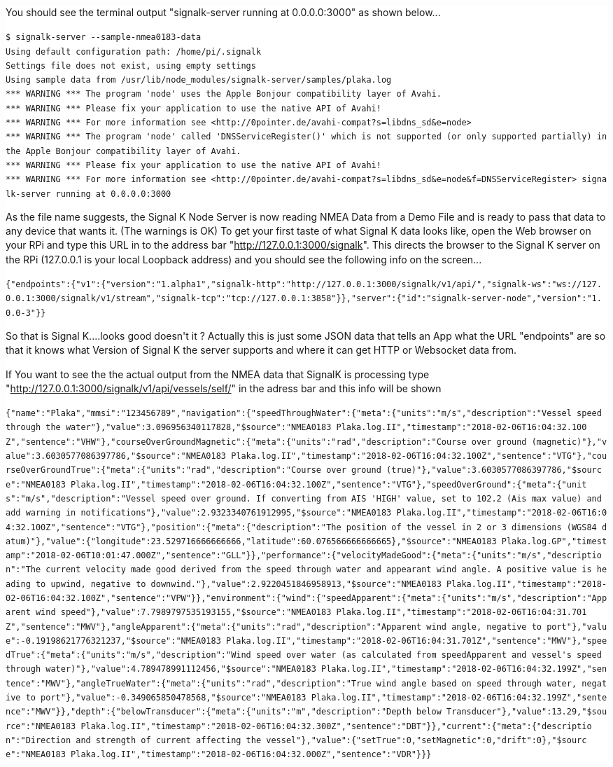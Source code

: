 You should see the terminal output "signalk-server running at 0.0.0.0:3000" as shown below...

    $ signalk-server --sample-nmea0183-data
    Using default configuration path: /home/pi/.signalk
    Settings file does not exist, using empty settings
    Using sample data from /usr/lib/node_modules/signalk-server/samples/plaka.log
    *** WARNING *** The program 'node' uses the Apple Bonjour compatibility layer of Avahi.
    *** WARNING *** Please fix your application to use the native API of Avahi!
    *** WARNING *** For more information see <http://0pointer.de/avahi-compat?s=libdns_sd&e=node>
    *** WARNING *** The program 'node' called 'DNSServiceRegister()' which is not supported (or only supported partially) in the Apple Bonjour compatibility layer of Avahi.
    *** WARNING *** Please fix your application to use the native API of Avahi!
    *** WARNING *** For more information see <http://0pointer.de/avahi-compat?s=libdns_sd&e=node&f=DNSServiceRegister> signalk-server running at 0.0.0.0:3000

As the file name suggests, the Signal K Node Server is now reading NMEA Data from a Demo File and is ready to pass that data to any device that wants it. (The warnings is OK) To get your first taste of what Signal K data looks like, open the Web browser on your RPi and type this URL in to the address bar "http://127.0.0.1:3000/signalk". This directs the browser to the Signal K server on the RPi (127.0.0.1 is your local Loopback address) and you should see the following info on the screen...

    {"endpoints":{"v1":{"version":"1.alpha1","signalk-http":"http://127.0.0.1:3000/signalk/v1/api/","signalk-ws":"ws://127.0.0.1:3000/signalk/v1/stream","signalk-tcp":"tcp://127.0.0.1:3858"}},"server":{"id":"signalk-server-node","version":"1.0.0-3"}}

So that is Signal K....looks good doesn't it ? Actually this is just some JSON data that tells an App what the URL "endpoints" are so that it knows what Version of Signal K the server supports and where it can get HTTP or Websocket data from.

If You want to see the the actual output from the NMEA data that SignalK is processing type "http://127.0.0.1:3000/signalk/v1/api/vessels/self/" in the adress bar and this info will be shown

    {"name":"Plaka","mmsi":"123456789","navigation":{"speedThroughWater":{"meta":{"units":"m/s","description":"Vessel speed through the water"},"value":3.096956340117828,"$source":"NMEA0183 Plaka.log.II","timestamp":"2018-02-06T16:04:32.100Z","sentence":"VHW"},"courseOverGroundMagnetic":{"meta":{"units":"rad","description":"Course over ground (magnetic)"},"value":3.6030577086397786,"$source":"NMEA0183 Plaka.log.II","timestamp":"2018-02-06T16:04:32.100Z","sentence":"VTG"},"courseOverGroundTrue":{"meta":{"units":"rad","description":"Course over ground (true)"},"value":3.6030577086397786,"$source":"NMEA0183 Plaka.log.II","timestamp":"2018-02-06T16:04:32.100Z","sentence":"VTG"},"speedOverGround":{"meta":{"units":"m/s","description":"Vessel speed over ground. If converting from AIS 'HIGH' value, set to 102.2 (Ais max value) and add warning in notifications"},"value":2.9323340761912995,"$source":"NMEA0183 Plaka.log.II","timestamp":"2018-02-06T16:04:32.100Z","sentence":"VTG"},"position":{"meta":{"description":"The position of the vessel in 2 or 3 dimensions (WGS84 datum)"},"value":{"longitude":23.529716666666666,"latitude":60.076566666666665},"$source":"NMEA0183 Plaka.log.GP","timestamp":"2018-02-06T10:01:47.000Z","sentence":"GLL"}},"performance":{"velocityMadeGood":{"meta":{"units":"m/s","description":"The current velocity made good derived from the speed through water and appearant wind angle. A positive value is heading to upwind, negative to downwind."},"value":2.9220451846958913,"$source":"NMEA0183 Plaka.log.II","timestamp":"2018-02-06T16:04:32.100Z","sentence":"VPW"}},"environment":{"wind":{"speedApparent":{"meta":{"units":"m/s","description":"Apparent wind speed"},"value":7.7989797535193155,"$source":"NMEA0183 Plaka.log.II","timestamp":"2018-02-06T16:04:31.701Z","sentence":"MWV"},"angleApparent":{"meta":{"units":"rad","description":"Apparent wind angle, negative to port"},"value":-0.19198621776321237,"$source":"NMEA0183 Plaka.log.II","timestamp":"2018-02-06T16:04:31.701Z","sentence":"MWV"},"speedTrue":{"meta":{"units":"m/s","description":"Wind speed over water (as calculated from speedApparent and vessel's speed through water)"},"value":4.789478991112456,"$source":"NMEA0183 Plaka.log.II","timestamp":"2018-02-06T16:04:32.199Z","sentence":"MWV"},"angleTrueWater":{"meta":{"units":"rad","description":"True wind angle based on speed through water, negative to port"},"value":-0.349065850478568,"$source":"NMEA0183 Plaka.log.II","timestamp":"2018-02-06T16:04:32.199Z","sentence":"MWV"}},"depth":{"belowTransducer":{"meta":{"units":"m","description":"Depth below Transducer"},"value":13.29,"$source":"NMEA0183 Plaka.log.II","timestamp":"2018-02-06T16:04:32.300Z","sentence":"DBT"}},"current":{"meta":{"description":"Direction and strength of current affecting the vessel"},"value":{"setTrue":0,"setMagnetic":0,"drift":0},"$source":"NMEA0183 Plaka.log.II","timestamp":"2018-02-06T16:04:32.000Z","sentence":"VDR"}}}
